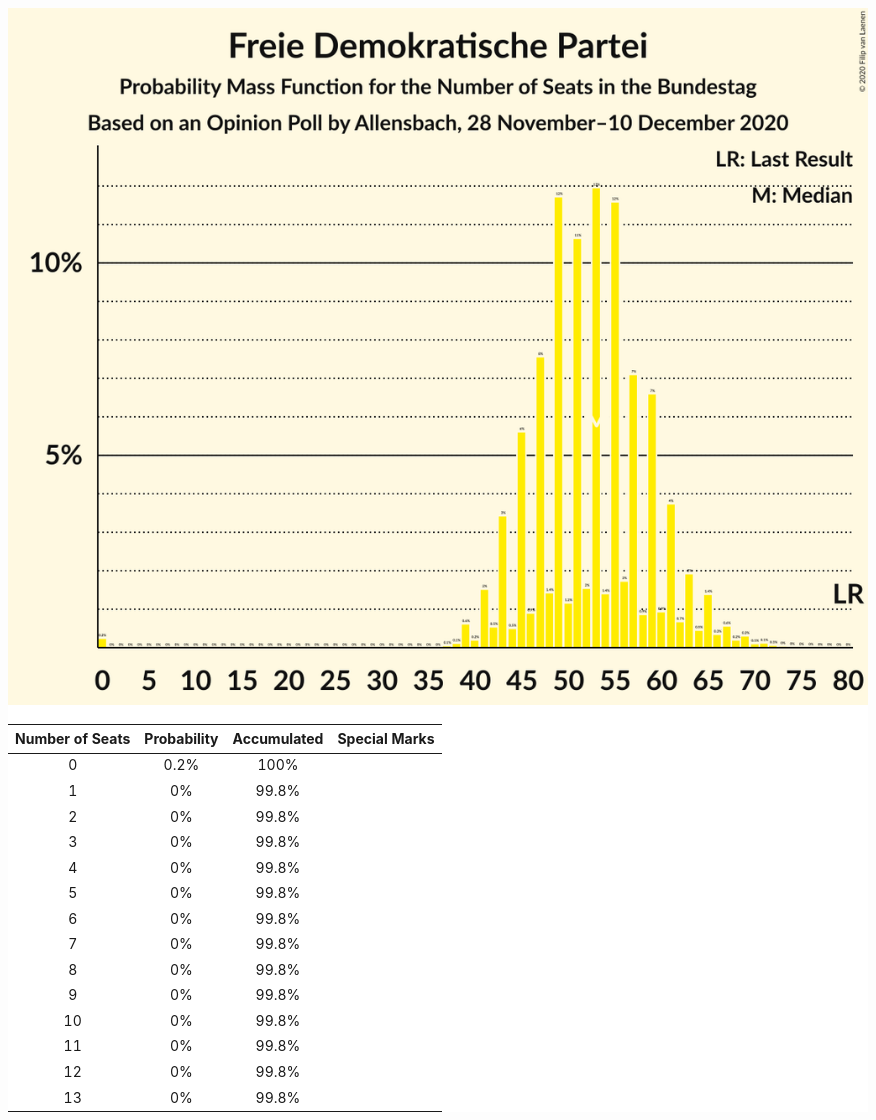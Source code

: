 ![Graph with seats probability mass function not yet produced](2020-12-10-Allensbach-seats-pmf-freiedemokratischepartei.png "Seats Probability Mass Function")

| Number of Seats | Probability | Accumulated | Special Marks |
|:---------------:|:-----------:|:-----------:|:-------------:|
| 0 | 0.2% | 100% |  |
| 1 | 0% | 99.8% |  |
| 2 | 0% | 99.8% |  |
| 3 | 0% | 99.8% |  |
| 4 | 0% | 99.8% |  |
| 5 | 0% | 99.8% |  |
| 6 | 0% | 99.8% |  |
| 7 | 0% | 99.8% |  |
| 8 | 0% | 99.8% |  |
| 9 | 0% | 99.8% |  |
| 10 | 0% | 99.8% |  |
| 11 | 0% | 99.8% |  |
| 12 | 0% | 99.8% |  |
| 13 | 0% | 99.8% |  |
